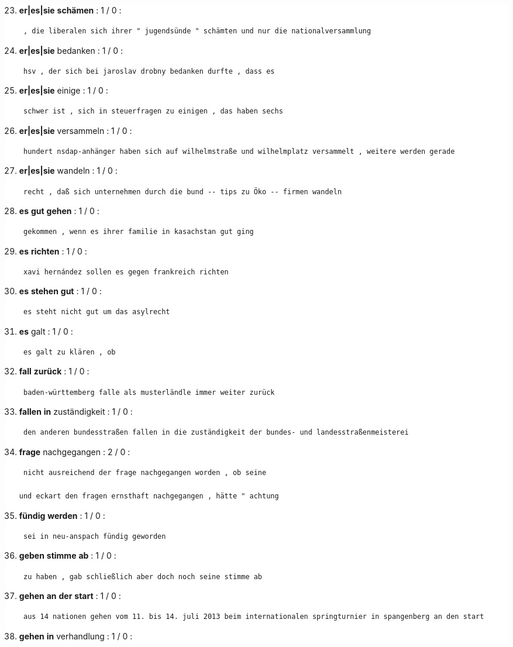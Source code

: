 23. **er|es|sie** **schämen** : 1  / 0 :

		 , die liberalen sich ihrer " jugendsünde " schämten und nur die nationalversammlung

24. **er|es|sie** bedanken : 1  / 0 :

		 hsv , der sich bei jaroslav drobny bedanken durfte , dass es

25. **er|es|sie** einige : 1  / 0 :

		 schwer ist , sich in steuerfragen zu einigen , das haben sechs

26. **er|es|sie** versammeln : 1  / 0 :

		 hundert nsdap-anhänger haben sich auf wilhelmstraße und wilhelmplatz versammelt , weitere werden gerade

27. **er|es|sie** wandeln : 1  / 0 :

		 recht , daß sich unternehmen durch die bund -- tips zu Öko -- firmen wandeln

28. **es** **gut** **gehen** : 1  / 0 :

		 gekommen , wenn es ihrer familie in kasachstan gut ging

29. **es** **richten** : 1  / 0 :

		 xavi hernández sollen es gegen frankreich richten

30. **es** **stehen** **gut** : 1  / 0 :

		 es steht nicht gut um das asylrecht

31. **es** galt : 1  / 0 :

		 es galt zu klären , ob

32. **fall** **zurück** : 1  / 0 :

		 baden-württemberg falle als musterländle immer weiter zurück

33. **fallen** **in** zuständigkeit : 1  / 0 :

		 den anderen bundesstraßen fallen in die zuständigkeit der bundes- und landesstraßenmeisterei

34. **frage** nachgegangen : 2  / 0 :

		 nicht ausreichend der frage nachgegangen worden , ob seine

		und eckart den fragen ernsthaft nachgegangen , hätte " achtung

35. **fündig** **werden** : 1  / 0 :

		 sei in neu-anspach fündig geworden

36. **geben** **stimme** **ab** : 1  / 0 :

		 zu haben , gab schließlich aber doch noch seine stimme ab

37. **gehen** **an** **der** **start** : 1  / 0 :

		 aus 14 nationen gehen vom 11. bis 14. juli 2013 beim internationalen springturnier in spangenberg an den start

38. **gehen** **in** verhandlung : 1  / 0 :
